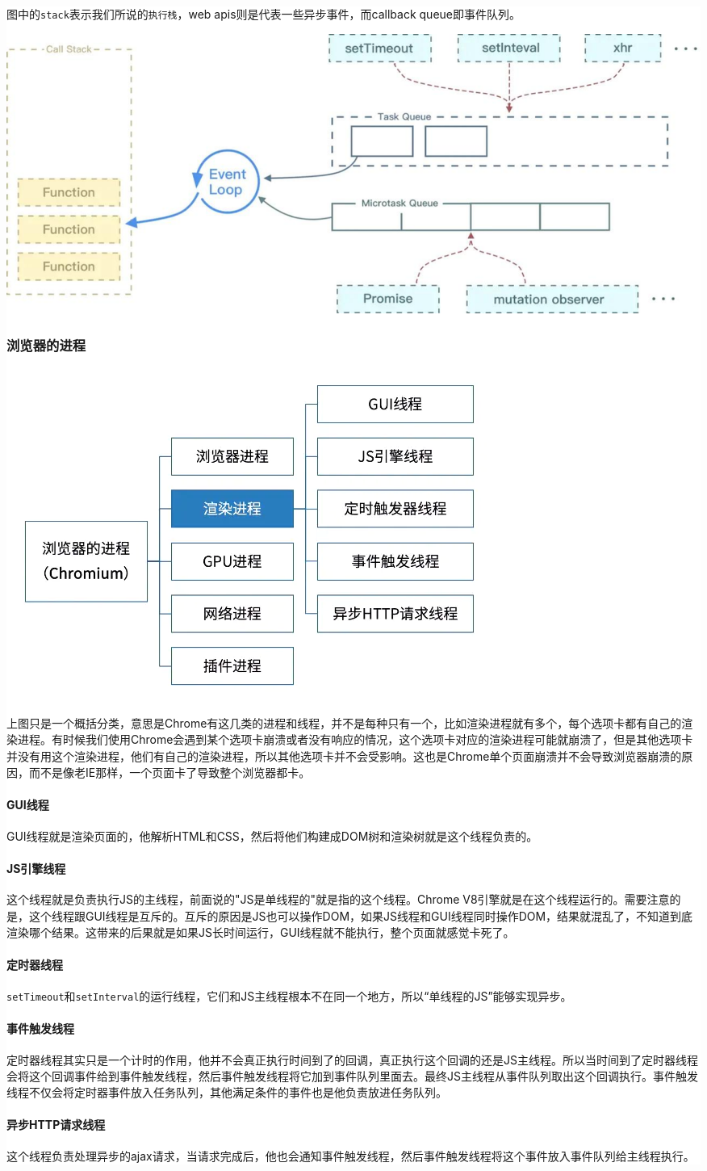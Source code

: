 图中的`stack`表示我们所说的`执行栈`，web apis则是代表一些异步事件，而callback queue即事件队列。

![](./image/event_loop7.png)

### 浏览器的进程

![](./image/chromium_thread.png)

上图只是一个概括分类，意思是Chrome有这几类的进程和线程，并不是每种只有一个，比如渲染进程就有多个，每个选项卡都有自己的渲染进程。有时候我们使用Chrome会遇到某个选项卡崩溃或者没有响应的情况，这个选项卡对应的渲染进程可能就崩溃了，但是其他选项卡并没有用这个渲染进程，他们有自己的渲染进程，所以其他选项卡并不会受影响。这也是Chrome单个页面崩溃并不会导致浏览器崩溃的原因，而不是像老IE那样，一个页面卡了导致整个浏览器都卡。

#### GUI线程
GUI线程就是渲染页面的，他解析HTML和CSS，然后将他们构建成DOM树和渲染树就是这个线程负责的。
#### JS引擎线程
这个线程就是负责执行JS的主线程，前面说的"JS是单线程的"就是指的这个线程。Chrome V8引擎就是在这个线程运行的。需要注意的是，这个线程跟GUI线程是互斥的。互斥的原因是JS也可以操作DOM，如果JS线程和GUI线程同时操作DOM，结果就混乱了，不知道到底渲染哪个结果。这带来的后果就是如果JS长时间运行，GUI线程就不能执行，整个页面就感觉卡死了。
#### 定时器线程
`setTimeout`和`setInterval`的运行线程，它们和JS主线程根本不在同一个地方，所以“单线程的JS”能够实现异步。
#### 事件触发线程
定时器线程其实只是一个计时的作用，他并不会真正执行时间到了的回调，真正执行这个回调的还是JS主线程。所以当时间到了定时器线程会将这个回调事件给到事件触发线程，然后事件触发线程将它加到事件队列里面去。最终JS主线程从事件队列取出这个回调执行。事件触发线程不仅会将定时器事件放入任务队列，其他满足条件的事件也是他负责放进任务队列。
#### 异步HTTP请求线程
这个线程负责处理异步的ajax请求，当请求完成后，他也会通知事件触发线程，然后事件触发线程将这个事件放入事件队列给主线程执行。
